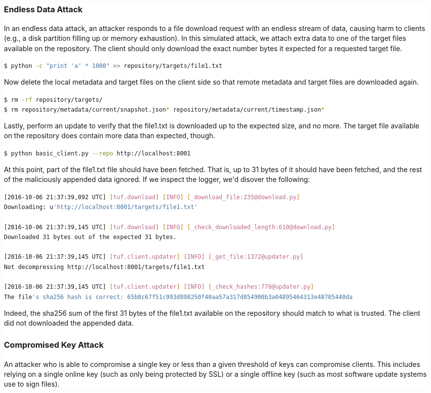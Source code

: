 
### Endless Data Attack ###
In an endless data attack, an attacker responds to a file download request with
an endless stream of data, causing harm to clients (e.g., a disk partition
filling up or memory exhaustion).  In this simulated attack, we attach
extra data to one of the target files available on the repository.
The client should only download the exact number bytes it expected for
a requested target file.

```Bash
$ python -c "print 'a' * 1000" >> repository/targets/file1.txt
```

Now delete the local metadata and target files on the client side so
that remote metadata and target files are downloaded again.
```Bash
$ rm -rf repository/targets/
$ rm repository/metadata/current/snapshot.json* repository/metadata/current/timestamp.json*
```

Lastly, perform an update to verify that the file1.txt is downloaded up to the
expected size, and no more.  The target file available on the repository
does contain more data than expected, though.

```Bash
$ python basic_client.py --repo http://localhost:8001 
```

At this point, part of the file1.txt file should have been fetched.  That is,
up to 31 bytes of it should have been fetched, and the rest of the maliciously
appended data ignored.  If we inspect the logger, we'd disover the following:

```Bash
[2016-10-06 21:37:39,092 UTC] [tuf.download] [INFO] [_download_file:235@download.py]
Downloading: u'http://localhost:8001/targets/file1.txt'                         
                                                                                 
[2016-10-06 21:37:39,145 UTC] [tuf.download] [INFO] [_check_downloaded_length:610@download.py]
Downloaded 31 bytes out of the expected 31 bytes.                               
                                                                                 
[2016-10-06 21:37:39,145 UTC] [tuf.client.updater] [INFO] [_get_file:1372@updater.py]
Not decompressing http://localhost:8001/targets/file1.txt                       
                                                                                 
[2016-10-06 21:37:39,145 UTC] [tuf.client.updater] [INFO] [_check_hashes:778@updater.py]
The file's sha256 hash is correct: 65b8c67f51c993d898250f40aa57a317d854900b3a04895464313e48785440da
```

Indeed, the sha256 sum of the first 31 bytes of the file1.txt available
on the repository should match to what is trusted.  The client did not
downloaded the appended data.


### Compromised Key Attack ###
An attacker who is able to compromise a single key or less than a given
threshold of keys can compromise clients. This includes relying on a single
online key (such as only being protected by SSL) or a single offline key (such
as most software update systems use to sign files). 
